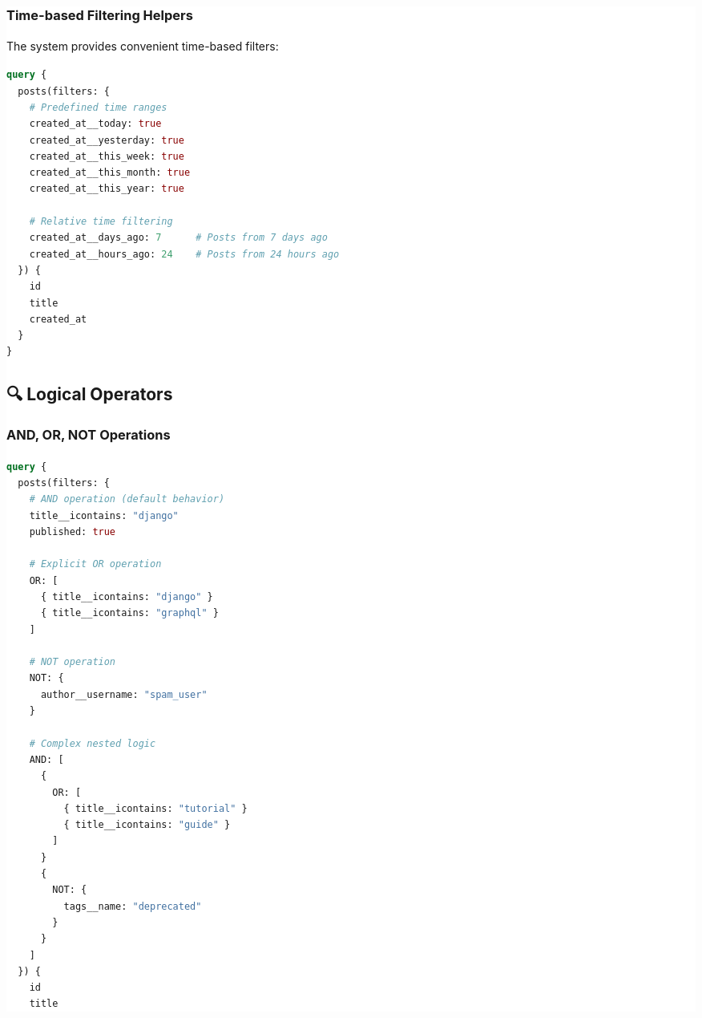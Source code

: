 ### Time-based Filtering Helpers

The system provides convenient time-based filters:

```graphql
query {
  posts(filters: {
    # Predefined time ranges
    created_at__today: true
    created_at__yesterday: true
    created_at__this_week: true
    created_at__this_month: true
    created_at__this_year: true
    
    # Relative time filtering
    created_at__days_ago: 7      # Posts from 7 days ago
    created_at__hours_ago: 24    # Posts from 24 hours ago
  }) {
    id
    title
    created_at
  }
}
```

## 🔍 Logical Operators

### AND, OR, NOT Operations

```graphql
query {
  posts(filters: {
    # AND operation (default behavior)
    title__icontains: "django"
    published: true
    
    # Explicit OR operation
    OR: [
      { title__icontains: "django" }
      { title__icontains: "graphql" }
    ]
    
    # NOT operation
    NOT: {
      author__username: "spam_user"
    }
    
    # Complex nested logic
    AND: [
      {
        OR: [
          { title__icontains: "tutorial" }
          { title__icontains: "guide" }
        ]
      }
      {
        NOT: {
          tags__name: "deprecated"
        }
      }
    ]
  }) {
    id
    title
```